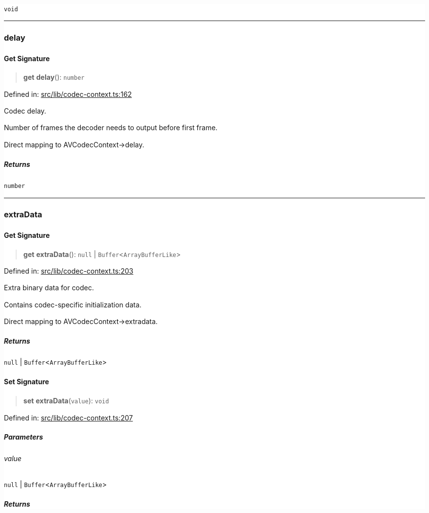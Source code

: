 `void`

***

### delay

#### Get Signature

> **get** **delay**(): `number`

Defined in: [src/lib/codec-context.ts:162](https://github.com/seydx/av/blob/f8631fc881b394300b1479f511d55cf1c370a87f/src/lib/codec-context.ts#L162)

Codec delay.

Number of frames the decoder needs to output before first frame.

Direct mapping to AVCodecContext->delay.

##### Returns

`number`

***

### extraData

#### Get Signature

> **get** **extraData**(): `null` \| `Buffer`\<`ArrayBufferLike`\>

Defined in: [src/lib/codec-context.ts:203](https://github.com/seydx/av/blob/f8631fc881b394300b1479f511d55cf1c370a87f/src/lib/codec-context.ts#L203)

Extra binary data for codec.

Contains codec-specific initialization data.

Direct mapping to AVCodecContext->extradata.

##### Returns

`null` \| `Buffer`\<`ArrayBufferLike`\>

#### Set Signature

> **set** **extraData**(`value`): `void`

Defined in: [src/lib/codec-context.ts:207](https://github.com/seydx/av/blob/f8631fc881b394300b1479f511d55cf1c370a87f/src/lib/codec-context.ts#L207)

##### Parameters

###### value

`null` | `Buffer`\<`ArrayBufferLike`\>

##### Returns
